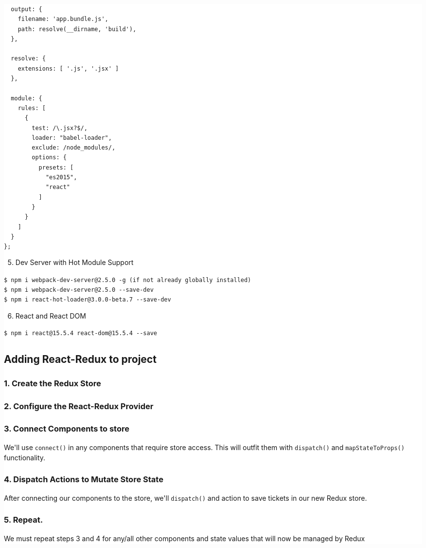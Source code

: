 ```
  output: {
    filename: 'app.bundle.js',
    path: resolve(__dirname, 'build'),
  },

  resolve: {
    extensions: [ '.js', '.jsx' ]
  },

  module: {
    rules: [
      {
        test: /\.jsx?$/,
        loader: "babel-loader",
        exclude: /node_modules/,
        options: {
          presets: [
            "es2015",
            "react"
          ]
        }
      }
    ]
  }
};
```
5. Dev Server with Hot Module Support
```
$ npm i webpack-dev-server@2.5.0 -g (if not already globally installed)
$ npm i webpack-dev-server@2.5.0 --save-dev
$ npm i react-hot-loader@3.0.0-beta.7 --save-dev
```
6. React and React DOM
```
$ npm i react@15.5.4 react-dom@15.5.4 --save
```

## Adding React-Redux to project

### 1. Create the Redux Store

### 2. Configure the React-Redux Provider

### 3. Connect Components to store
We'll use `connect()` in any components that require store access. This will outfit them with `dispatch()` and `mapStateToProps()` functionality.

### 4. Dispatch Actions to Mutate Store State
After connecting our components to the store, we'll `dispatch()` and action to save tickets in our new Redux store.

### 5. Repeat.
We must repeat steps 3 and 4 for any/all other components and state values that will now be managed by Redux
